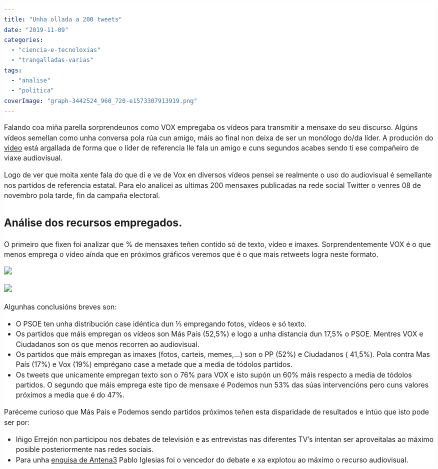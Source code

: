 ```yaml
---
title: "Unha ollada a 200 tweets"
date: "2019-11-09"
categories: 
  - "ciencia-e-tecnoloxias"
  - "trangalladas-varias"
tags: 
  - "analise"
  - "politica"
coverImage: "graph-3442524_960_720-e1573307913919.png"
---
```


Falando coa miña parella sorprendeunos como VOX empregaba os vídeos para transmitir a mensaxe do seu discurso. Algúns vídeos semellan como unha conversa pola rúa cun amigo, máis ao final non deixa de ser un monólogo do/da líder. A produción do [video](https://twitter.com/vox_es/status/1192393197474988034) está argallada de forma que o líder de referencia lle fala un amigo e cuns segundos acabes sendo ti ese compañeiro de viaxe audiovisual.

Logo de ver que moita xente fala do que dí e ve de Vox en diversos vídeos pensei se realmente o uso do audiovisual é semellante nos partidos de referencia estatal. Para elo analicei as ultimas 200 mensaxes publicadas na rede social Twitter o venres 08 de novembro pola tarde, fin da campaña electoral.

## Análise dos recursos empregados.

O primeiro que fixen foi analizar que % de mensaxes teñen contido só de texto, vídeo e imaxes. Sorprendentemente VOX é o que menos emprega o vídeo aínda que en próximos gráficos veremos que é o que mais retweets logra neste formato.

![](images/g1.png)

![](images/g0-1.png)

Algunhas conclusións breves son:

- O PSOE ten unha distribución case idéntica dun ⅓ empregando fotos, vídeos e só texto.
- Os partidos que máis empregan os vídeos son Más Pais (52,5%) e logo a unha distancia dun 17,5% o PSOE. Mentres VOX e Ciudadanos son os que menos recorren ao audiovisual.
- Os partidos que máis empregan as imaxes (fotos, carteis, memes,...) son o PP (52%) e Ciudadanos ( 41,5%). Pola contra Mas País (17%) e Vox (19%) emprégano case a metade que a media de tódolos partidos.
- Os tweets que unicamente empregan texto son o 76% para VOX e isto supón un 60% máis respecto a media de tódolos partidos. O segundo que máis emprega este tipo de mensaxe é Podemos nun 53% das súas intervencións pero cuns valores próximos a media que é do 47%.

Paréceme curioso que Más Pais e Podemos sendo partidos próximos teñen esta disparidade de resultados e intúo que isto pode ser por:

- Iñigo Errejón non participou nos debates de televisión e as entrevistas nas diferentes TV’s intentan ser aproveitalas ao máximo posible posteriormente nas redes sociais.
- Para unha [enquisa de Antena3](https://www.antena3.com/noticias/espana/pablo-iglesias-gana-debate-electoral-segun-encuesta-exclusiva-sigma-dos-antena-noticias_201911055dc0bf6e0cf2e8dc51949b9f.html) Pablo Iglesias foi o vencedor do debate e xa explotou ao máximo o recurso audiovisual.
